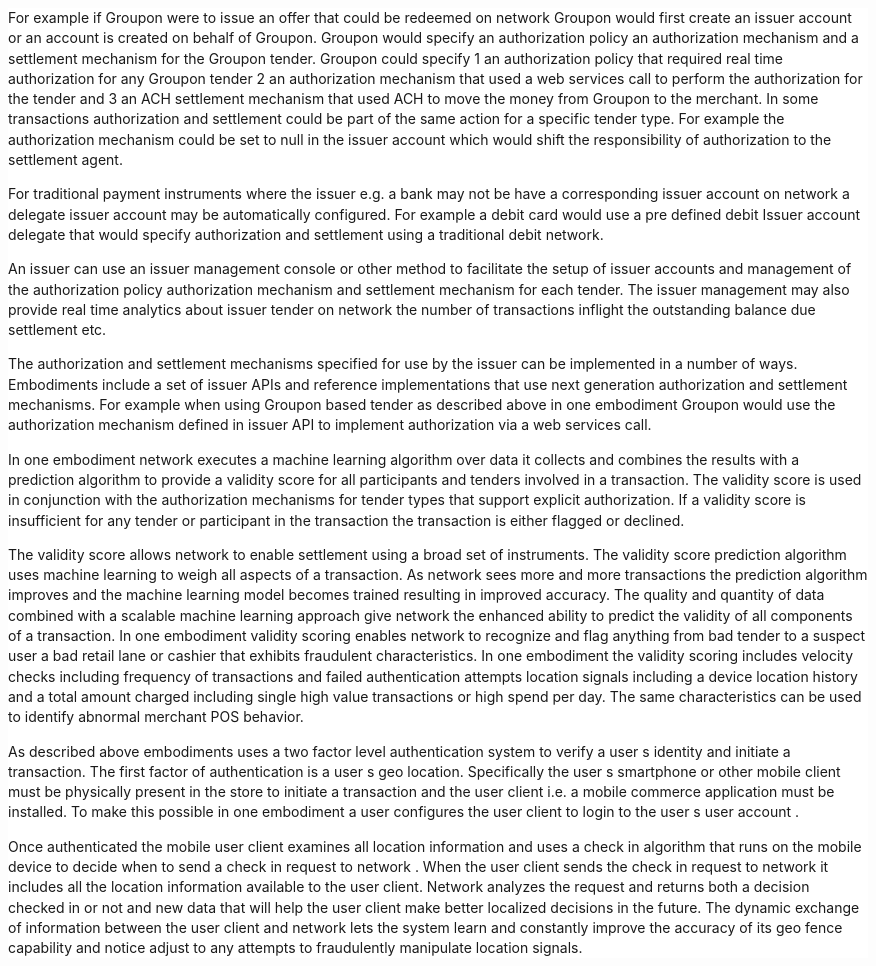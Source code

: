 For example if Groupon were to issue an offer that could be redeemed on network Groupon would first create an issuer account or an account is created on behalf of Groupon. Groupon would specify an authorization policy an authorization mechanism and a settlement mechanism for the Groupon tender. Groupon could specify 1 an authorization policy that required real time authorization for any Groupon tender 2 an authorization mechanism that used a web services call to perform the authorization for the tender and 3 an ACH settlement mechanism that used ACH to move the money from Groupon to the merchant. In some transactions authorization and settlement could be part of the same action for a specific tender type. For example the authorization mechanism could be set to null in the issuer account which would shift the responsibility of authorization to the settlement agent.

For traditional payment instruments where the issuer e.g. a bank may not be have a corresponding issuer account on network a delegate issuer account may be automatically configured. For example a debit card would use a pre defined debit Issuer account delegate that would specify authorization and settlement using a traditional debit network.

An issuer can use an issuer management console or other method to facilitate the setup of issuer accounts and management of the authorization policy authorization mechanism and settlement mechanism for each tender. The issuer management may also provide real time analytics about issuer tender on network the number of transactions inflight the outstanding balance due settlement etc.

The authorization and settlement mechanisms specified for use by the issuer can be implemented in a number of ways. Embodiments include a set of issuer APIs and reference implementations that use next generation authorization and settlement mechanisms. For example when using Groupon based tender as described above in one embodiment Groupon would use the authorization mechanism defined in issuer API to implement authorization via a web services call.

In one embodiment network executes a machine learning algorithm over data it collects and combines the results with a prediction algorithm to provide a validity score for all participants and tenders involved in a transaction. The validity score is used in conjunction with the authorization mechanisms for tender types that support explicit authorization. If a validity score is insufficient for any tender or participant in the transaction the transaction is either flagged or declined.

The validity score allows network to enable settlement using a broad set of instruments. The validity score prediction algorithm uses machine learning to weigh all aspects of a transaction. As network sees more and more transactions the prediction algorithm improves and the machine learning model becomes trained resulting in improved accuracy. The quality and quantity of data combined with a scalable machine learning approach give network the enhanced ability to predict the validity of all components of a transaction. In one embodiment validity scoring enables network to recognize and flag anything from bad tender to a suspect user a bad retail lane or cashier that exhibits fraudulent characteristics. In one embodiment the validity scoring includes velocity checks including frequency of transactions and failed authentication attempts location signals including a device location history and a total amount charged including single high value transactions or high spend per day. The same characteristics can be used to identify abnormal merchant POS behavior.

As described above embodiments uses a two factor level authentication system to verify a user s identity and initiate a transaction. The first factor of authentication is a user s geo location. Specifically the user s smartphone or other mobile client must be physically present in the store to initiate a transaction and the user client i.e. a mobile commerce application must be installed. To make this possible in one embodiment a user configures the user client to login to the user s user account .

Once authenticated the mobile user client examines all location information and uses a check in algorithm that runs on the mobile device to decide when to send a check in request to network . When the user client sends the check in request to network it includes all the location information available to the user client. Network analyzes the request and returns both a decision checked in or not and new data that will help the user client make better localized decisions in the future. The dynamic exchange of information between the user client and network lets the system learn and constantly improve the accuracy of its geo fence capability and notice adjust to any attempts to fraudulently manipulate location signals.
